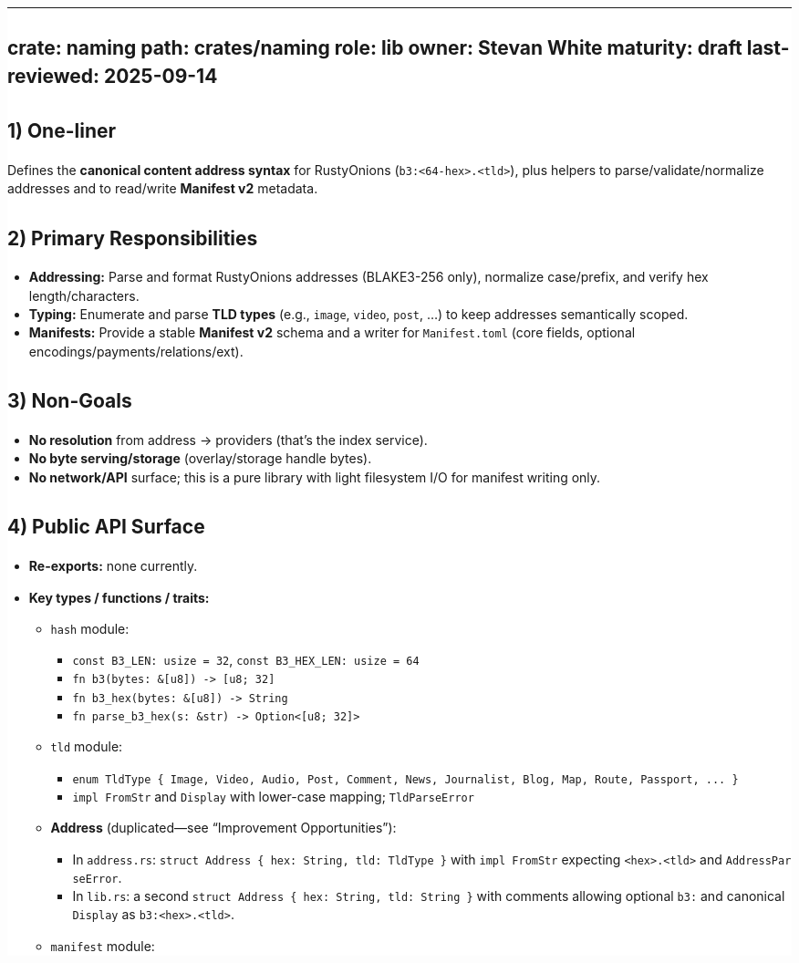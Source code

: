 ---

crate: naming
path: crates/naming
role: lib
owner: Stevan White
maturity: draft
last-reviewed: 2025-09-14
-------------------------

## 1) One-liner

Defines the **canonical content address syntax** for RustyOnions (`b3:<64-hex>.<tld>`), plus helpers to parse/validate/normalize addresses and to read/write **Manifest v2** metadata.

## 2) Primary Responsibilities

* **Addressing:** Parse and format RustyOnions addresses (BLAKE3-256 only), normalize case/prefix, and verify hex length/characters.
* **Typing:** Enumerate and parse **TLD types** (e.g., `image`, `video`, `post`, …) to keep addresses semantically scoped.
* **Manifests:** Provide a stable **Manifest v2** schema and a writer for `Manifest.toml` (core fields, optional encodings/payments/relations/ext).

## 3) Non-Goals

* **No resolution** from address → providers (that’s the index service).
* **No byte serving/storage** (overlay/storage handle bytes).
* **No network/API** surface; this is a pure library with light filesystem I/O for manifest writing only.

## 4) Public API Surface

* **Re-exports:** none currently.
* **Key types / functions / traits:**

  * `hash` module:

    * `const B3_LEN: usize = 32`, `const B3_HEX_LEN: usize = 64`
    * `fn b3(bytes: &[u8]) -> [u8; 32]`
    * `fn b3_hex(bytes: &[u8]) -> String`
    * `fn parse_b3_hex(s: &str) -> Option<[u8; 32]>`
  * `tld` module:

    * `enum TldType { Image, Video, Audio, Post, Comment, News, Journalist, Blog, Map, Route, Passport, ... }`
    * `impl FromStr` and `Display` with lower-case mapping; `TldParseError`
  * **Address** (duplicated—see “Improvement Opportunities”):

    * In `address.rs`: `struct Address { hex: String, tld: TldType }` with `impl FromStr` expecting `<hex>.<tld>` and `AddressParseError`.
    * In `lib.rs`: a second `struct Address { hex: String, tld: String }` with comments allowing optional `b3:` and canonical `Display` as `b3:<hex>.<tld>`.
  * `manifest` module:
